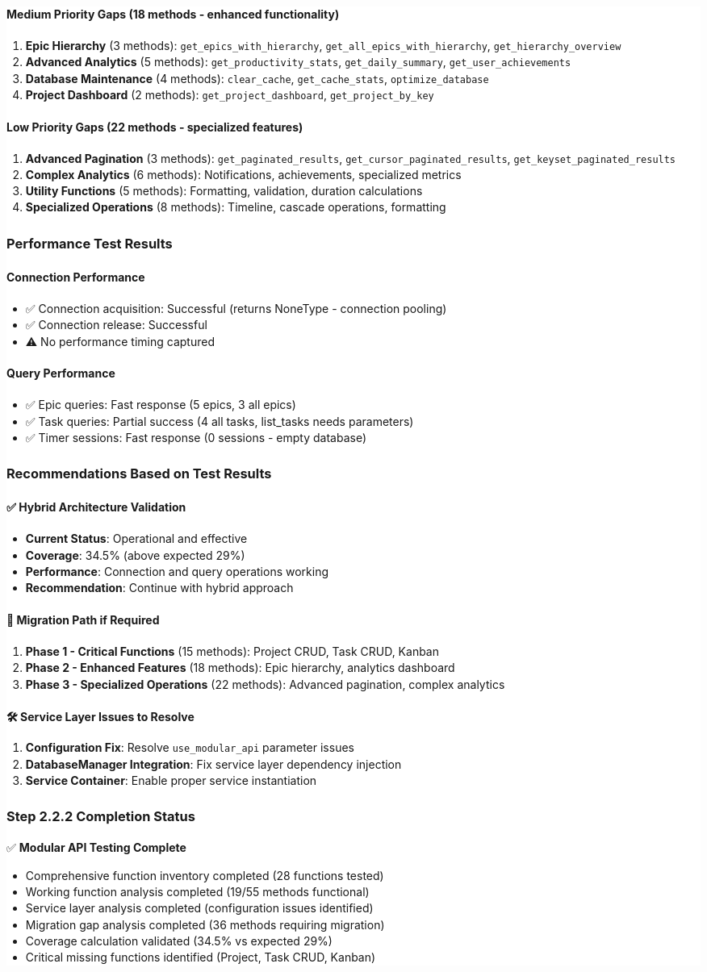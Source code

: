 #### Medium Priority Gaps (18 methods - enhanced functionality)
1. **Epic Hierarchy** (3 methods): `get_epics_with_hierarchy`, `get_all_epics_with_hierarchy`, `get_hierarchy_overview`
2. **Advanced Analytics** (5 methods): `get_productivity_stats`, `get_daily_summary`, `get_user_achievements`
3. **Database Maintenance** (4 methods): `clear_cache`, `get_cache_stats`, `optimize_database`
4. **Project Dashboard** (2 methods): `get_project_dashboard`, `get_project_by_key`

#### Low Priority Gaps (22 methods - specialized features)
1. **Advanced Pagination** (3 methods): `get_paginated_results`, `get_cursor_paginated_results`, `get_keyset_paginated_results`
2. **Complex Analytics** (6 methods): Notifications, achievements, specialized metrics
3. **Utility Functions** (5 methods): Formatting, validation, duration calculations
4. **Specialized Operations** (8 methods): Timeline, cascade operations, formatting

### Performance Test Results

#### Connection Performance
- ✅ Connection acquisition: Successful (returns NoneType - connection pooling)
- ✅ Connection release: Successful
- ⚠️ No performance timing captured

#### Query Performance  
- ✅ Epic queries: Fast response (5 epics, 3 all epics)
- ✅ Task queries: Partial success (4 all tasks, list_tasks needs parameters)
- ✅ Timer sessions: Fast response (0 sessions - empty database)

### Recommendations Based on Test Results

#### ✅ Hybrid Architecture Validation
- **Current Status**: Operational and effective
- **Coverage**: 34.5% (above expected 29%)
- **Performance**: Connection and query operations working
- **Recommendation**: Continue with hybrid approach

#### 🔄 Migration Path if Required
1. **Phase 1 - Critical Functions** (15 methods): Project CRUD, Task CRUD, Kanban
2. **Phase 2 - Enhanced Features** (18 methods): Epic hierarchy, analytics dashboard  
3. **Phase 3 - Specialized Operations** (22 methods): Advanced pagination, complex analytics

#### 🛠️ Service Layer Issues to Resolve
1. **Configuration Fix**: Resolve `use_modular_api` parameter issues
2. **DatabaseManager Integration**: Fix service layer dependency injection
3. **Service Container**: Enable proper service instantiation

### Step 2.2.2 Completion Status

✅ **Modular API Testing Complete**
- Comprehensive function inventory completed (28 functions tested)
- Working function analysis completed (19/55 methods functional)
- Service layer analysis completed (configuration issues identified)
- Migration gap analysis completed (36 methods requiring migration)
- Coverage calculation validated (34.5% vs expected 29%)
- Critical missing functions identified (Project, Task CRUD, Kanban)
